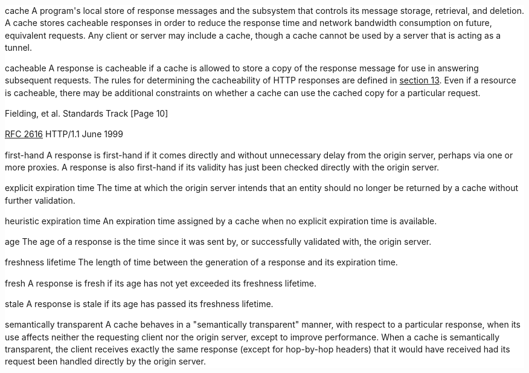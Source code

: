    cache
      A program's local store of response messages and the subsystem
      that controls its message storage, retrieval, and deletion. A
      cache stores cacheable responses in order to reduce the response
      time and network bandwidth consumption on future, equivalent
      requests. Any client or server may include a cache, though a cache
      cannot be used by a server that is acting as a tunnel.

   cacheable
      A response is cacheable if a cache is allowed to store a copy of
      the response message for use in answering subsequent requests. The
      rules for determining the cacheability of HTTP responses are
      defined in [section 13](https://tools.ietf.org/html/rfc2616#section-13). Even if a resource is cacheable, there may
      be additional constraints on whether a cache can use the cached
      copy for a particular request.

Fielding, et al.            Standards Track                    \[Page 10\]

 [](https://tools.ietf.org/html/rfc2616#page-11) 
[RFC 2616](https://tools.ietf.org/html/rfc2616)                        HTTP/1.1                       June 1999

   first-hand
      A response is first-hand if it comes directly and without
      unnecessary delay from the origin server, perhaps via one or more
      proxies. A response is also first-hand if its validity has just
      been checked directly with the origin server.

   explicit expiration time
      The time at which the origin server intends that an entity should
      no longer be returned by a cache without further validation.

   heuristic expiration time
      An expiration time assigned by a cache when no explicit expiration
      time is available.

   age
      The age of a response is the time since it was sent by, or
      successfully validated with, the origin server.

   freshness lifetime
      The length of time between the generation of a response and its
      expiration time.

   fresh
      A response is fresh if its age has not yet exceeded its freshness
      lifetime.

   stale
      A response is stale if its age has passed its freshness lifetime.

   semantically transparent
      A cache behaves in a "semantically transparent" manner, with
      respect to a particular response, when its use affects neither the
      requesting client nor the origin server, except to improve
      performance. When a cache is semantically transparent, the client
      receives exactly the same response (except for hop-by-hop headers)
      that it would have received had its request been handled directly
      by the origin server.
